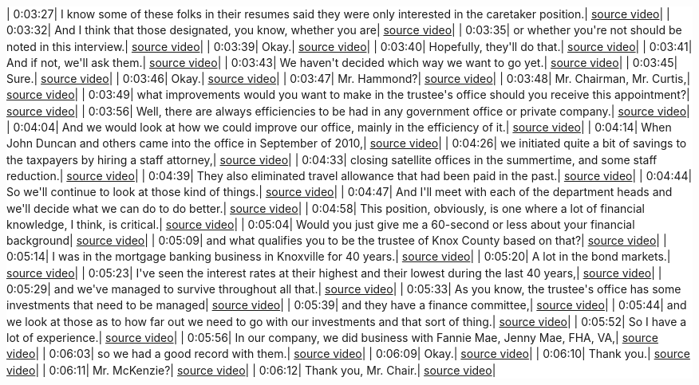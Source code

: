 | 0:03:27| I know some of these folks in their resumes said they were only interested in the caretaker position.| [source video](https://archive.org/details/CoComWS130715?start=207)|
| 0:03:32| And I think that those designated, you know, whether you are| [source video](https://archive.org/details/CoComWS130715?start=212)|
| 0:03:35| or whether you're not should be noted in this interview.| [source video](https://archive.org/details/CoComWS130715?start=215)|
| 0:03:39| Okay.| [source video](https://archive.org/details/CoComWS130715?start=219)|
| 0:03:40| Hopefully, they'll do that.| [source video](https://archive.org/details/CoComWS130715?start=220)|
| 0:03:41| And if not, we'll ask them.| [source video](https://archive.org/details/CoComWS130715?start=221)|
| 0:03:43| We haven't decided which way we want to go yet.| [source video](https://archive.org/details/CoComWS130715?start=223)|
| 0:03:45| Sure.| [source video](https://archive.org/details/CoComWS130715?start=225)|
| 0:03:46| Okay.| [source video](https://archive.org/details/CoComWS130715?start=226)|
| 0:03:47| Mr. Hammond?| [source video](https://archive.org/details/CoComWS130715?start=227)|
| 0:03:48| Mr. Chairman, Mr. Curtis,| [source video](https://archive.org/details/CoComWS130715?start=228)|
| 0:03:49| what improvements would you want to make in the trustee's office should you receive this appointment?| [source video](https://archive.org/details/CoComWS130715?start=229)|
| 0:03:56| Well, there are always efficiencies to be had in any government office or private company.| [source video](https://archive.org/details/CoComWS130715?start=236)|
| 0:04:04| And we would look at how we could improve our office, mainly in the efficiency of it.| [source video](https://archive.org/details/CoComWS130715?start=244)|
| 0:04:14| When John Duncan and others came into the office in September of 2010,| [source video](https://archive.org/details/CoComWS130715?start=254)|
| 0:04:26| we initiated quite a bit of savings to the taxpayers by hiring a staff attorney,| [source video](https://archive.org/details/CoComWS130715?start=266)|
| 0:04:33| closing satellite offices in the summertime, and some staff reduction.| [source video](https://archive.org/details/CoComWS130715?start=273)|
| 0:04:39| They also eliminated travel allowance that had been paid in the past.| [source video](https://archive.org/details/CoComWS130715?start=279)|
| 0:04:44| So we'll continue to look at those kind of things.| [source video](https://archive.org/details/CoComWS130715?start=284)|
| 0:04:47| And I'll meet with each of the department heads and we'll decide what we can do to do better.| [source video](https://archive.org/details/CoComWS130715?start=287)|
| 0:04:58| This position, obviously, is one where a lot of financial knowledge, I think, is critical.| [source video](https://archive.org/details/CoComWS130715?start=298)|
| 0:05:04| Would you just give me a 60-second or less about your financial background| [source video](https://archive.org/details/CoComWS130715?start=304)|
| 0:05:09| and what qualifies you to be the trustee of Knox County based on that?| [source video](https://archive.org/details/CoComWS130715?start=309)|
| 0:05:14| I was in the mortgage banking business in Knoxville for 40 years.| [source video](https://archive.org/details/CoComWS130715?start=314)|
| 0:05:20| A lot in the bond markets.| [source video](https://archive.org/details/CoComWS130715?start=320)|
| 0:05:23| I've seen the interest rates at their highest and their lowest during the last 40 years,| [source video](https://archive.org/details/CoComWS130715?start=323)|
| 0:05:29| and we've managed to survive throughout all that.| [source video](https://archive.org/details/CoComWS130715?start=329)|
| 0:05:33| As you know, the trustee's office has some investments that need to be managed| [source video](https://archive.org/details/CoComWS130715?start=333)|
| 0:05:39| and they have a finance committee,| [source video](https://archive.org/details/CoComWS130715?start=339)|
| 0:05:44| and we look at those as to how far out we need to go with our investments and that sort of thing.| [source video](https://archive.org/details/CoComWS130715?start=344)|
| 0:05:52| So I have a lot of experience.| [source video](https://archive.org/details/CoComWS130715?start=352)|
| 0:05:56| In our company, we did business with Fannie Mae, Jenny Mae, FHA, VA,| [source video](https://archive.org/details/CoComWS130715?start=356)|
| 0:06:03| so we had a good record with them.| [source video](https://archive.org/details/CoComWS130715?start=363)|
| 0:06:09| Okay.| [source video](https://archive.org/details/CoComWS130715?start=369)|
| 0:06:10| Thank you.| [source video](https://archive.org/details/CoComWS130715?start=370)|
| 0:06:11| Mr. McKenzie?| [source video](https://archive.org/details/CoComWS130715?start=371)|
| 0:06:12| Thank you, Mr. Chair.| [source video](https://archive.org/details/CoComWS130715?start=372)|